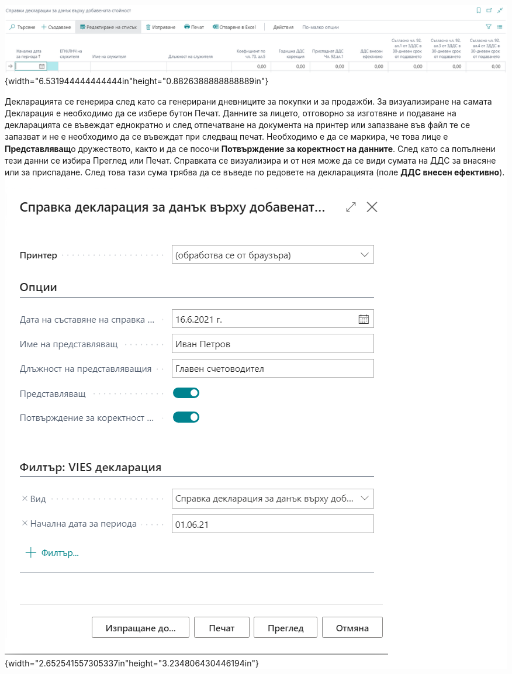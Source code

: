 ![](.\/media/image35.png){width="6.531944444444444in"height="0.8826388888888889in"}

Декларацията се генерира след като са генерирани дневниците за покупки и за продажби. За визуализиране на самата Декларация е необходимо да се избере бутон Печат. Данните за лицето, отговорно за изготвяне и подаване на декларацията се въвеждат еднократно и след отпечатване на документа на принтер или запазване във файл те се запазват и не е необходимо да се въвеждат при следващ печат. Необходимо е да се маркира, че това лице е **Представляващ**о дружеството, както и да се посочи **Потвърждение за коректност на данните**. След като са попълнени тези данни се избира Преглед или Печат. Справката се визуализира и от нея може да се види сумата на ДДС за внасяне или за приспадане. След това тази сума трябва да се въведе по редовете на декларацията (поле **ДДС внесен ефективно**).

![](.\/media/image36.png){width="2.652541557305337in"height="3.234806430446194in"}
